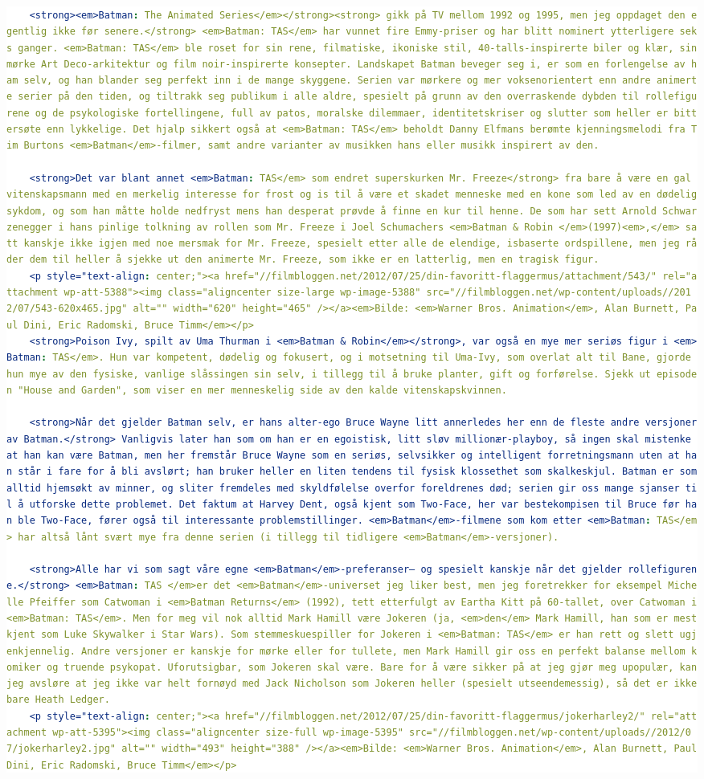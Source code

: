 ```yaml
    <strong><em>Batman: The Animated Series</em></strong><strong> gikk på TV mellom 1992 og 1995, men jeg oppdaget den egentlig ikke før senere.</strong> <em>Batman: TAS</em> har vunnet fire Emmy-priser og har blitt nominert ytterligere seks ganger. <em>Batman: TAS</em> ble roset for sin rene, filmatiske, ikoniske stil, 40-talls-inspirerte biler og klær, sin mørke Art Deco-arkitektur og film noir-inspirerte konsepter. Landskapet Batman beveger seg i, er som en forlengelse av ham selv, og han blander seg perfekt inn i de mange skyggene. Serien var mørkere og mer voksenorientert enn andre animerte serier på den tiden, og tiltrakk seg publikum i alle aldre, spesielt på grunn av den overraskende dybden til rollefigurene og de psykologiske fortellingene, full av patos, moralske dilemmaer, identitetskriser og slutter som heller er bittersøte enn lykkelige. Det hjalp sikkert også at <em>Batman: TAS</em> beholdt Danny Elfmans berømte kjenningsmelodi fra Tim Burtons <em>Batman</em>-filmer, samt andre varianter av musikken hans eller musikk inspirert av den.

    <strong>Det var blant annet <em>Batman: TAS</em> som endret superskurken Mr. Freeze</strong> fra bare å være en gal vitenskapsmann med en merkelig interesse for frost og is til å være et skadet menneske med en kone som led av en dødelig sykdom, og som han måtte holde nedfryst mens han desperat prøvde å finne en kur til henne. De som har sett Arnold Schwarzenegger i hans pinlige tolkning av rollen som Mr. Freeze i Joel Schumachers <em>Batman & Robin </em>(1997)<em>,</em> satt kanskje ikke igjen med noe mersmak for Mr. Freeze, spesielt etter alle de elendige, isbaserte ordspillene, men jeg råder dem til heller å sjekke ut den animerte Mr. Freeze, som ikke er en latterlig, men en tragisk figur.
    <p style="text-align: center;"><a href="//filmbloggen.net/2012/07/25/din-favoritt-flaggermus/attachment/543/" rel="attachment wp-att-5388"><img class="aligncenter size-large wp-image-5388" src="//filmbloggen.net/wp-content/uploads//2012/07/543-620x465.jpg" alt="" width="620" height="465" /></a><em>Bilde: <em>Warner Bros. Animation</em>, Alan Burnett, Paul Dini, Eric Radomski, Bruce Timm</em></p>
    <strong>Poison Ivy, spilt av Uma Thurman i <em>Batman & Robin</em></strong>, var også en mye mer seriøs figur i <em>Batman: TAS</em>. Hun var kompetent, dødelig og fokusert, og i motsetning til Uma-Ivy, som overlat alt til Bane, gjorde hun mye av den fysiske, vanlige slåssingen sin selv, i tillegg til å bruke planter, gift og forførelse. Sjekk ut episoden "House and Garden", som viser en mer menneskelig side av den kalde vitenskapskvinnen.

    <strong>Når det gjelder Batman selv, er hans alter-ego Bruce Wayne litt annerledes her enn de fleste andre versjoner av Batman.</strong> Vanligvis later han som om han er en egoistisk, litt sløv millionær-playboy, så ingen skal mistenke at han kan være Batman, men her fremstår Bruce Wayne som en seriøs, selvsikker og intelligent forretningsmann uten at han står i fare for å bli avslørt; han bruker heller en liten tendens til fysisk klossethet som skalkeskjul. Batman er som alltid hjemsøkt av minner, og sliter fremdeles med skyldfølelse overfor foreldrenes død; serien gir oss mange sjanser til å utforske dette problemet. Det faktum at Harvey Dent, også kjent som Two-Face, her var bestekompisen til Bruce før han ble Two-Face, fører også til interessante problemstillinger. <em>Batman</em>-filmene som kom etter <em>Batman: TAS</em> har altså lånt svært mye fra denne serien (i tillegg til tidligere <em>Batman</em>-versjoner).

    <strong>Alle har vi som sagt våre egne <em>Batman</em>-preferanser— og spesielt kanskje når det gjelder rollefigurene.</strong> <em>Batman: TAS </em>er det <em>Batman</em>-universet jeg liker best, men jeg foretrekker for eksempel Michelle Pfeiffer som Catwoman i <em>Batman Returns</em> (1992), tett etterfulgt av Eartha Kitt på 60-tallet, over Catwoman i <em>Batman: TAS</em>. Men for meg vil nok alltid Mark Hamill være Jokeren (ja, <em>den</em> Mark Hamill, han som er mest kjent som Luke Skywalker i Star Wars). Som stemmeskuespiller for Jokeren i <em>Batman: TAS</em> er han rett og slett ugjenkjennelig. Andre versjoner er kanskje for mørke eller for tullete, men Mark Hamill gir oss en perfekt balanse mellom komiker og truende psykopat. Uforutsigbar, som Jokeren skal være. Bare for å være sikker på at jeg gjør meg upopulær, kan jeg avsløre at jeg ikke var helt fornøyd med Jack Nicholson som Jokeren heller (spesielt utseendemessig), så det er ikke bare Heath Ledger.
    <p style="text-align: center;"><a href="//filmbloggen.net/2012/07/25/din-favoritt-flaggermus/jokerharley2/" rel="attachment wp-att-5395"><img class="aligncenter size-full wp-image-5395" src="//filmbloggen.net/wp-content/uploads//2012/07/jokerharley2.jpg" alt="" width="493" height="388" /></a><em>Bilde: <em>Warner Bros. Animation</em>, Alan Burnett, Paul Dini, Eric Radomski, Bruce Timm</em></p>
```